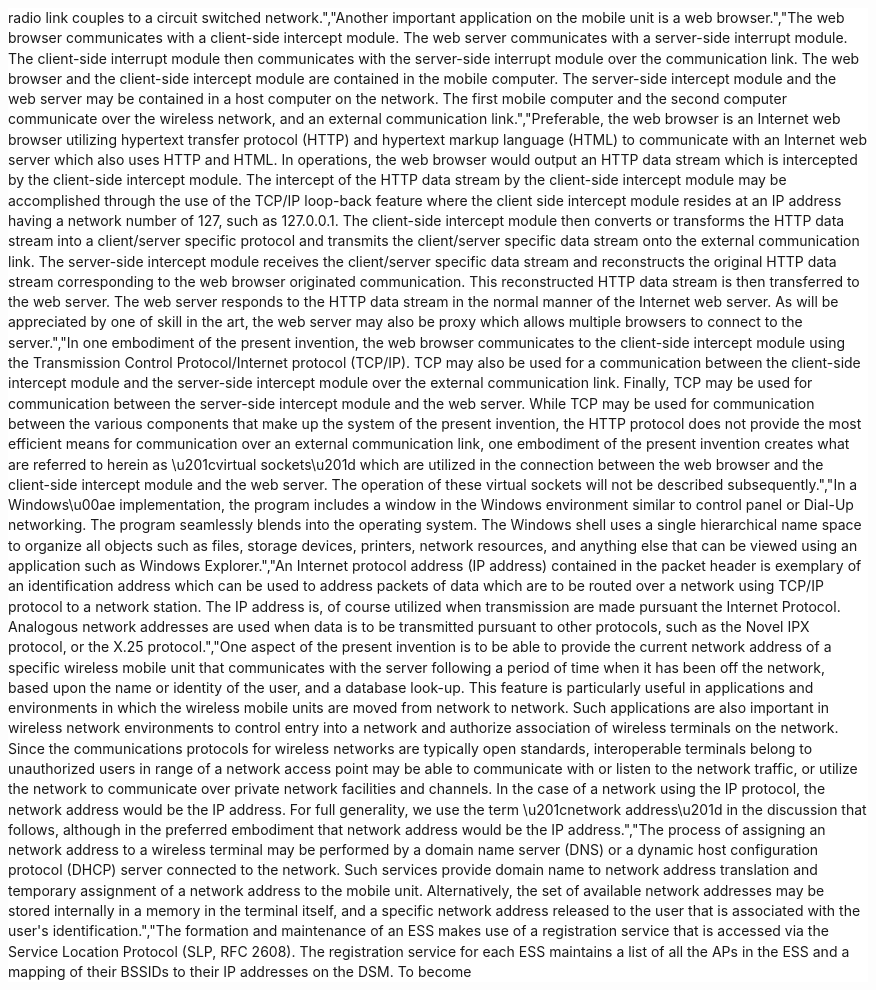 radio link couples to a circuit switched network.","Another important application on the mobile unit is a web browser.","The web browser communicates with a client-side intercept module. The web server communicates with a server-side interrupt module. The client-side interrupt module then communicates with the server-side interrupt module over the communication link. The web browser and the client-side intercept module are contained in the mobile computer. The server-side intercept module and the web server may be contained in a host computer on the network. The first mobile computer and the second computer communicate over the wireless network, and an external communication link.","Preferable, the web browser is an Internet web browser utilizing hypertext transfer protocol (HTTP) and hypertext markup language (HTML) to communicate with an Internet web server which also uses HTTP and HTML. In operations, the web browser would output an HTTP data stream which is intercepted by the client-side intercept module. The intercept of the HTTP data stream by the client-side intercept module may be accomplished through the use of the TCP\/IP loop-back feature where the client side intercept module resides at an IP address having a network number of 127, such as 127.0.0.1. The client-side intercept module then converts or transforms the HTTP data stream into a client\/server specific protocol and transmits the client\/server specific data stream onto the external communication link. The server-side intercept module receives the client\/server specific data stream and reconstructs the original HTTP data stream corresponding to the web browser originated communication. This reconstructed HTTP data stream is then transferred to the web server. The web server responds to the HTTP data stream in the normal manner of the Internet web server. As will be appreciated by one of skill in the art, the web server may also be proxy which allows multiple browsers to connect to the server.","In one embodiment of the present invention, the web browser communicates to the client-side intercept module using the Transmission Control Protocol\/Internet protocol (TCP\/IP). TCP may also be used for a communication between the client-side intercept module and the server-side intercept module over the external communication link. Finally, TCP may be used for communication between the server-side intercept module and the web server. While TCP may be used for communication between the various components that make up the system of the present invention, the HTTP protocol does not provide the most efficient means for communication over an external communication link, one embodiment of the present invention creates what are referred to herein as \u201cvirtual sockets\u201d which are utilized in the connection between the web browser and the client-side intercept module and the web server. The operation of these virtual sockets will not be described subsequently.","In a Windows\u00ae implementation, the program includes a window in the Windows environment similar to control panel or Dial-Up networking. The program seamlessly blends into the operating system. The Windows shell uses a single hierarchical name space to organize all objects such as files, storage devices, printers, network resources, and anything else that can be viewed using an application such as Windows Explorer.","An Internet protocol address (IP address) contained in the packet header is exemplary of an identification address which can be used to address packets of data which are to be routed over a network using TCP\/IP protocol to a network station. The IP address is, of course utilized when transmission are made pursuant the Internet Protocol. Analogous network addresses are used when data is to be transmitted pursuant to other protocols, such as the Novel IPX protocol, or the X.25 protocol.","One aspect of the present invention is to be able to provide the current network address of a specific wireless mobile unit that communicates with the server following a period of time when it has been off the network, based upon the name or identity of the user, and a database look-up. This feature is particularly useful in applications and environments in which the wireless mobile units are moved from network to network. Such applications are also important in wireless network environments to control entry into a network and authorize association of wireless terminals on the network. Since the communications protocols for wireless networks are typically open standards, interoperable terminals belong to unauthorized users in range of a network access point may be able to communicate with or listen to the network traffic, or utilize the network to communicate over private network facilities and channels. In the case of a network using the IP protocol, the network address would be the IP address. For full generality, we use the term \u201cnetwork address\u201d in the discussion that follows, although in the preferred embodiment that network address would be the IP address.","The process of assigning an network address to a wireless terminal may be performed by a domain name server (DNS) or a dynamic host configuration protocol (DHCP) server connected to the network. Such services provide domain name to network address translation and temporary assignment of a network address to the mobile unit. Alternatively, the set of available network addresses may be stored internally in a memory in the terminal itself, and a specific network address released to the user that is associated with the user's identification.","The formation and maintenance of an ESS makes use of a registration service that is accessed via the Service Location Protocol (SLP, RFC 2608). The registration service for each ESS maintains a list of all the APs in the ESS and a mapping of their BSSIDs to their IP addresses on the DSM. To become